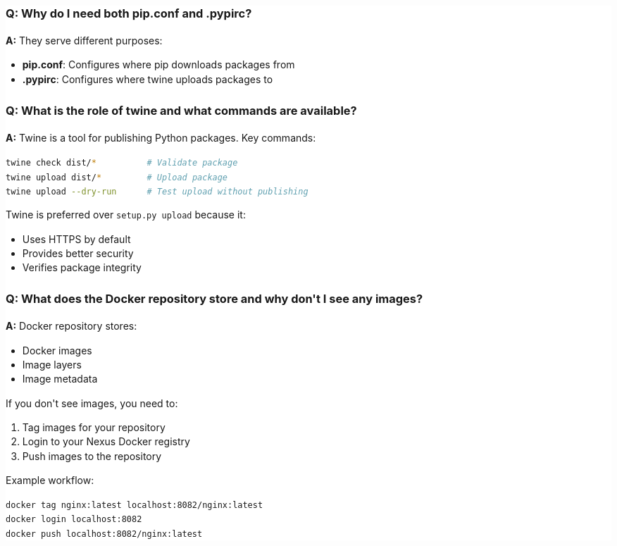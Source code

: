 ### Q: Why do I need both pip.conf and .pypirc?
**A:** They serve different purposes:
- **pip.conf**: Configures where pip downloads packages from
- **.pypirc**: Configures where twine uploads packages to

### Q: What is the role of twine and what commands are available?
**A:** Twine is a tool for publishing Python packages. Key commands:
```bash
twine check dist/*          # Validate package
twine upload dist/*         # Upload package
twine upload --dry-run      # Test upload without publishing
```
Twine is preferred over `setup.py upload` because it:
- Uses HTTPS by default
- Provides better security
- Verifies package integrity

### Q: What does the Docker repository store and why don't I see any images?
**A:** Docker repository stores:
- Docker images
- Image layers
- Image metadata

If you don't see images, you need to:
1. Tag images for your repository
2. Login to your Nexus Docker registry
3. Push images to the repository

Example workflow:
```bash
docker tag nginx:latest localhost:8082/nginx:latest
docker login localhost:8082
docker push localhost:8082/nginx:latest
```
